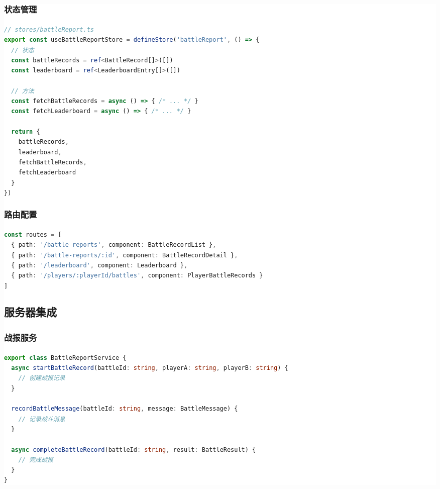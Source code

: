 ### 状态管理

```typescript
// stores/battleReport.ts
export const useBattleReportStore = defineStore('battleReport', () => {
  // 状态
  const battleRecords = ref<BattleRecord[]>([])
  const leaderboard = ref<LeaderboardEntry[]>([])
  
  // 方法
  const fetchBattleRecords = async () => { /* ... */ }
  const fetchLeaderboard = async () => { /* ... */ }
  
  return {
    battleRecords,
    leaderboard,
    fetchBattleRecords,
    fetchLeaderboard
  }
})
```

### 路由配置

```typescript
const routes = [
  { path: '/battle-reports', component: BattleRecordList },
  { path: '/battle-reports/:id', component: BattleRecordDetail },
  { path: '/leaderboard', component: Leaderboard },
  { path: '/players/:playerId/battles', component: PlayerBattleRecords }
]
```

## 服务器集成

### 战报服务

```typescript
export class BattleReportService {
  async startBattleRecord(battleId: string, playerA: string, playerB: string) {
    // 创建战报记录
  }
  
  recordBattleMessage(battleId: string, message: BattleMessage) {
    // 记录战斗消息
  }
  
  async completeBattleRecord(battleId: string, result: BattleResult) {
    // 完成战报
  }
}
```
